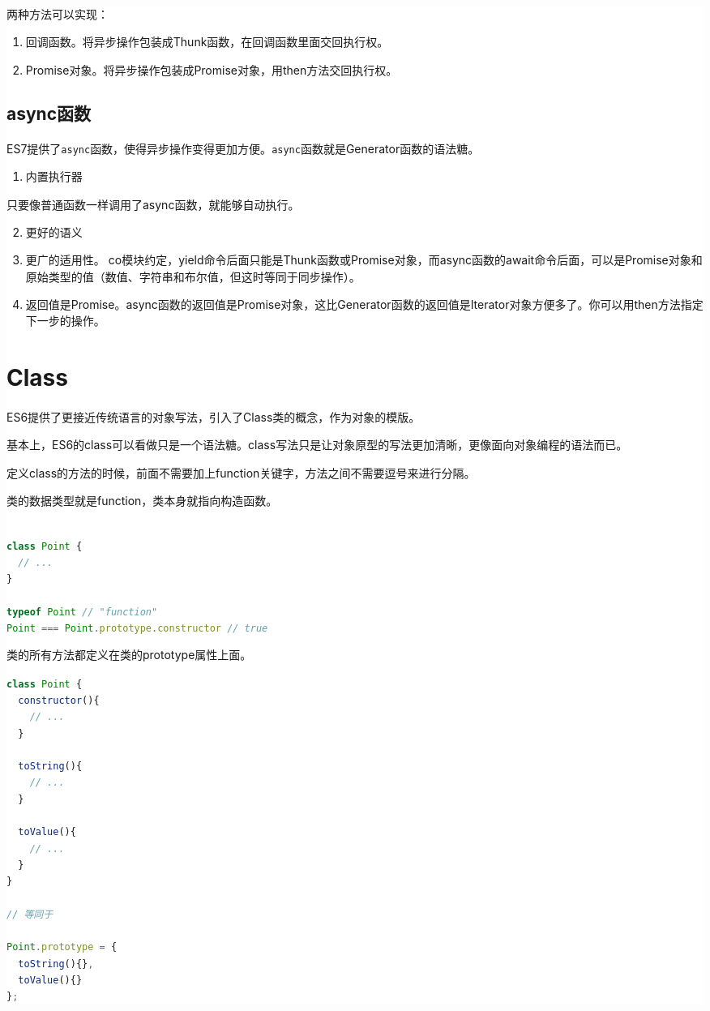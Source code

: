 两种方法可以实现：

1. 回调函数。将异步操作包装成Thunk函数，在回调函数里面交回执行权。

2. Promise对象。将异步操作包装成Promise对象，用then方法交回执行权。

## async函数

ES7提供了`async`函数，使得异步操作变得更加方便。`async`函数就是Generator函数的语法糖。

1. 内置执行器

只要像普通函数一样调用了async函数，就能够自动执行。

2. 更好的语义

3. 更广的适用性。 co模块约定，yield命令后面只能是Thunk函数或Promise对象，而async函数的await命令后面，可以是Promise对象和原始类型的值（数值、字符串和布尔值，但这时等同于同步操作）。

4. 返回值是Promise。async函数的返回值是Promise对象，这比Generator函数的返回值是Iterator对象方便多了。你可以用then方法指定下一步的操作。

# Class

ES6提供了更接近传统语言的对象写法，引入了Class类的概念，作为对象的模版。

基本上，ES6的class可以看做只是一个语法糖。class写法只是让对象原型的写法更加清晰，更像面向对象编程的语法而已。

定义class的方法的时候，前面不需要加上function关键字，方法之间不需要逗号来进行分隔。

类的数据类型就是function，类本身就指向构造函数。

```javascript

class Point {
  // ...
}

typeof Point // "function"
Point === Point.prototype.constructor // true
```

类的所有方法都定义在类的prototype属性上面。

```javascript
class Point {
  constructor(){
    // ...
  }

  toString(){
    // ...
  }

  toValue(){
    // ...
  }
}

// 等同于

Point.prototype = {
  toString(){},
  toValue(){}
};
```
